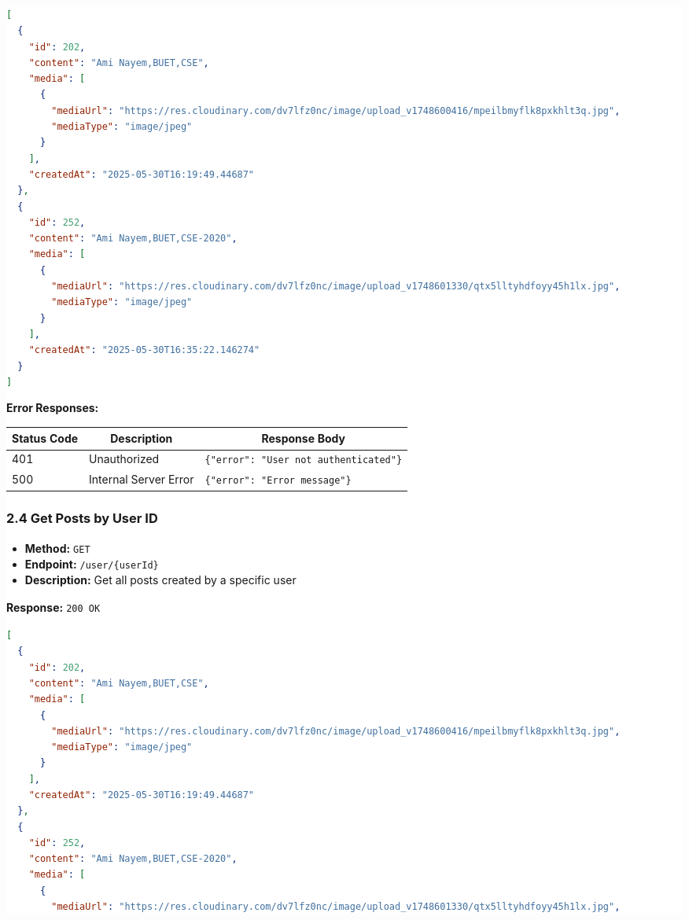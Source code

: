 ```json
[
  {
    "id": 202,
    "content": "Ami Nayem,BUET,CSE",
    "media": [
      {
        "mediaUrl": "https://res.cloudinary.com/dv7lfz0nc/image/upload_v1748600416/mpeilbmyflk8pxkhlt3q.jpg",
        "mediaType": "image/jpeg"
      }
    ],
    "createdAt": "2025-05-30T16:19:49.44687"
  },
  {
    "id": 252,
    "content": "Ami Nayem,BUET,CSE-2020",
    "media": [
      {
        "mediaUrl": "https://res.cloudinary.com/dv7lfz0nc/image/upload_v1748601330/qtx5lltyhdfoyy45h1lx.jpg",
        "mediaType": "image/jpeg"
      }
    ],
    "createdAt": "2025-05-30T16:35:22.146274"
  }
]
```

**Error Responses:**

| Status Code | Description           | Response Body                         |
| ----------- | --------------------- | ------------------------------------- |
| 401         | Unauthorized          | `{"error": "User not authenticated"}` |
| 500         | Internal Server Error | `{"error": "Error message"}`          |

### 2.4 Get Posts by User ID

- **Method:** `GET`
- **Endpoint:** `/user/{userId}`
- **Description:** Get all posts created by a specific user

**Response:** `200 OK`

```json
[
  {
    "id": 202,
    "content": "Ami Nayem,BUET,CSE",
    "media": [
      {
        "mediaUrl": "https://res.cloudinary.com/dv7lfz0nc/image/upload_v1748600416/mpeilbmyflk8pxkhlt3q.jpg",
        "mediaType": "image/jpeg"
      }
    ],
    "createdAt": "2025-05-30T16:19:49.44687"
  },
  {
    "id": 252,
    "content": "Ami Nayem,BUET,CSE-2020",
    "media": [
      {
        "mediaUrl": "https://res.cloudinary.com/dv7lfz0nc/image/upload_v1748601330/qtx5lltyhdfoyy45h1lx.jpg",
```